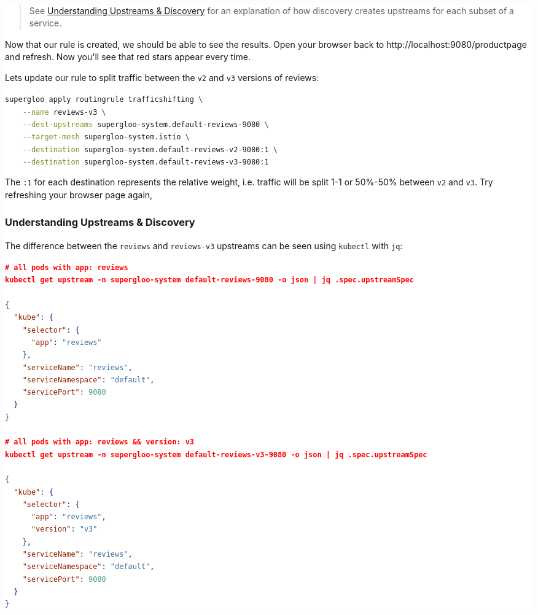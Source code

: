 > See [Understanding Upstreams & Discovery](#understanding-upstreams-discovery) for an explanation of how discovery creates upstreams for each subset of a service.

Now that our rule is created, we should be able to see the results. Open your browser back to http://localhost:9080/productpage and refresh. Now you'll see that red stars appear every time.

Lets update our rule to split traffic between the `v2` and `v3` versions of reviews:


```bash
supergloo apply routingrule trafficshifting \
    --name reviews-v3 \
    --dest-upstreams supergloo-system.default-reviews-9080 \
    --target-mesh supergloo-system.istio \
    --destination supergloo-system.default-reviews-v2-9080:1 \
    --destination supergloo-system.default-reviews-v3-9080:1
```

The `:1` for each destination represents the relative weight, i.e. traffic will be split 
1-1 or 50%-50% between `v2` and `v3`. Try refreshing your browser page again, 

### Understanding Upstreams & Discovery

The difference between the `reviews` and `reviews-v3` upstreams can be seen using `kubectl` with `jq`:

```json
# all pods with app: reviews
kubectl get upstream -n supergloo-system default-reviews-9080 -o json | jq .spec.upstreamSpec

{
  "kube": {
    "selector": {
      "app": "reviews"
    },
    "serviceName": "reviews",
    "serviceNamespace": "default",
    "servicePort": 9080
  }
}

# all pods with app: reviews && version: v3
kubectl get upstream -n supergloo-system default-reviews-v3-9080 -o json | jq .spec.upstreamSpec

{
  "kube": {
    "selector": {
      "app": "reviews",
      "version": "v3"
    },
    "serviceName": "reviews",
    "serviceNamespace": "default",
    "servicePort": 9080
  }
}

```
